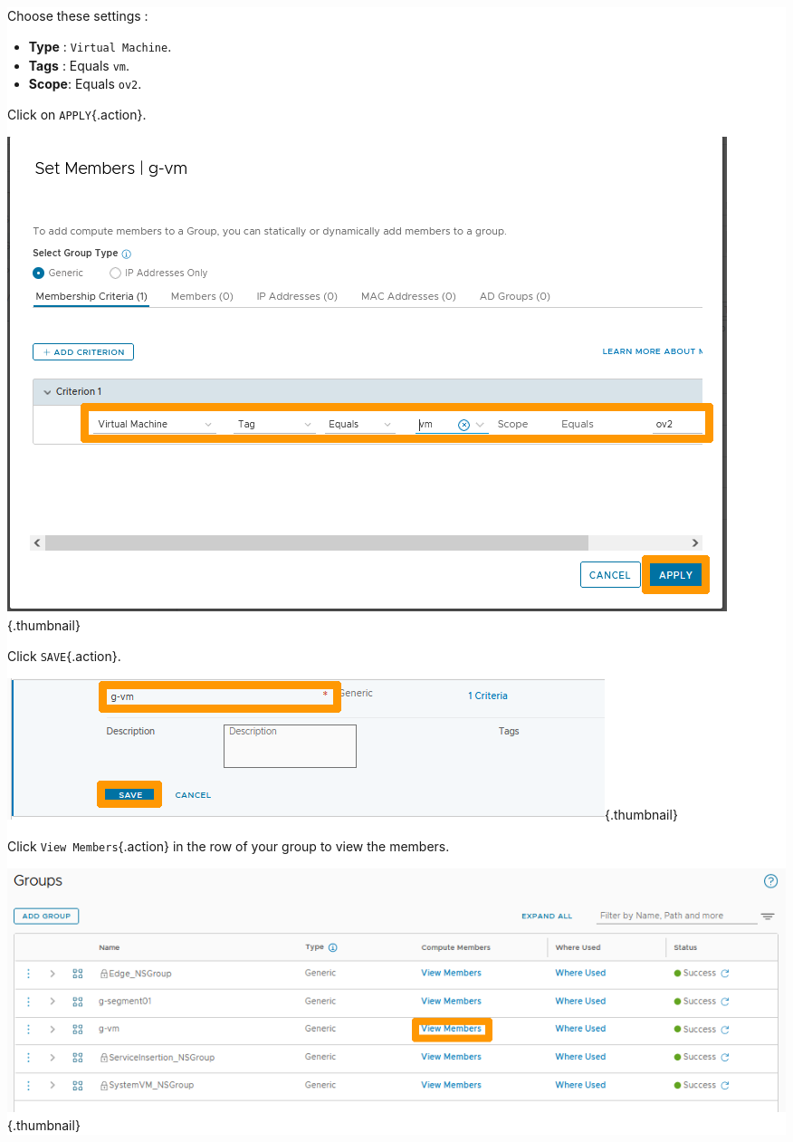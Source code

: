 Choose these settings :

- **Type** : `Virtual Machine`.
- **Tags** : Equals `vm`.
- **Scope**: Equals `ov2`.

Click on `APPLY`{.action}.

![05 Create Group With tag on VM 04](images/05-create-group-with-tag-on-vm04.png){.thumbnail}

Click `SAVE`{.action}.

![05 Create Group With tag on VM 05](images/05-create-group-with-tag-on-vm05.png){.thumbnail}

Click `View Members`{.action} in the row of your group to view the members.

![05 Create Group With tag on VM 06](images/05-create-group-with-tag-on-vm06.png){.thumbnail}
